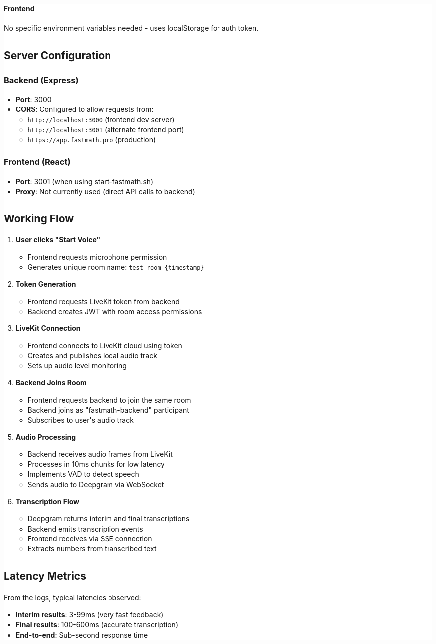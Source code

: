 #### Frontend
No specific environment variables needed - uses localStorage for auth token.

## Server Configuration

### Backend (Express)
- **Port**: 3000
- **CORS**: Configured to allow requests from:
  - `http://localhost:3000` (frontend dev server)
  - `http://localhost:3001` (alternate frontend port)
  - `https://app.fastmath.pro` (production)

### Frontend (React)
- **Port**: 3001 (when using start-fastmath.sh)
- **Proxy**: Not currently used (direct API calls to backend)

## Working Flow

1. **User clicks "Start Voice"**
   - Frontend requests microphone permission
   - Generates unique room name: `test-room-{timestamp}`

2. **Token Generation**
   - Frontend requests LiveKit token from backend
   - Backend creates JWT with room access permissions

3. **LiveKit Connection**
   - Frontend connects to LiveKit cloud using token
   - Creates and publishes local audio track
   - Sets up audio level monitoring

4. **Backend Joins Room**
   - Frontend requests backend to join the same room
   - Backend joins as "fastmath-backend" participant
   - Subscribes to user's audio track

5. **Audio Processing**
   - Backend receives audio frames from LiveKit
   - Processes in 10ms chunks for low latency
   - Implements VAD to detect speech
   - Sends audio to Deepgram via WebSocket

6. **Transcription Flow**
   - Deepgram returns interim and final transcriptions
   - Backend emits transcription events
   - Frontend receives via SSE connection
   - Extracts numbers from transcribed text

## Latency Metrics

From the logs, typical latencies observed:
- **Interim results**: 3-99ms (very fast feedback)
- **Final results**: 100-600ms (accurate transcription)
- **End-to-end**: Sub-second response time
